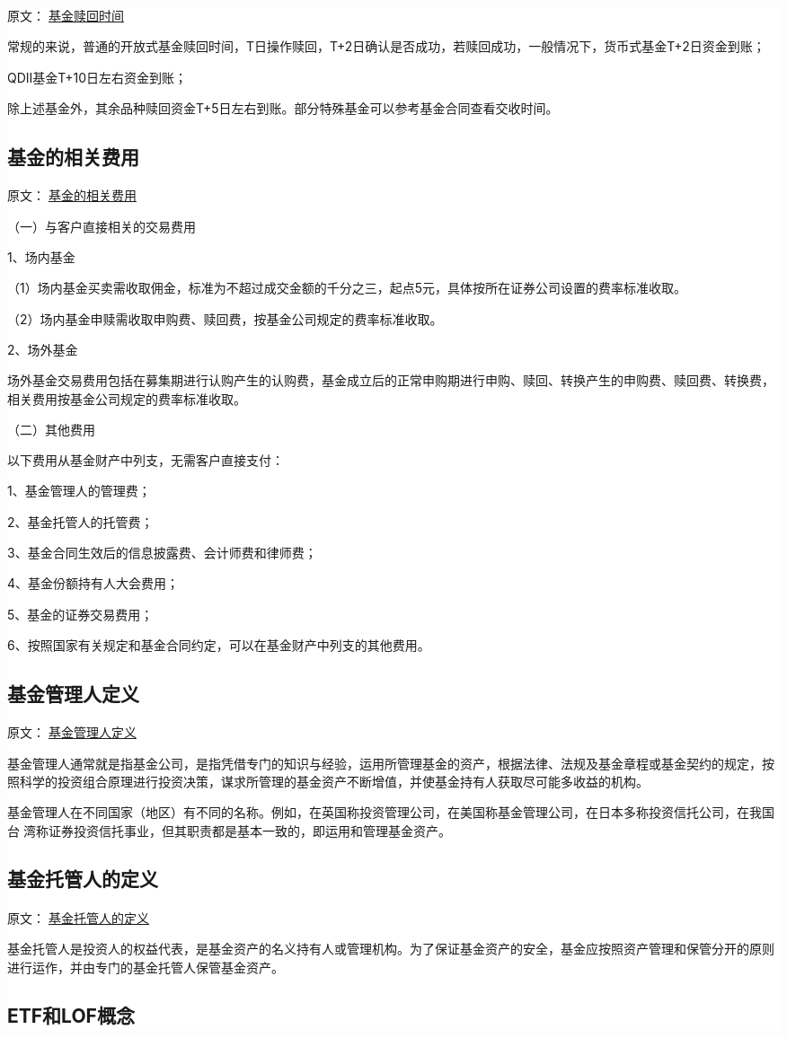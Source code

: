 原文： [基金赎回时间](https://edu.gtja.com/app/common/news-detail.html?id=1281&navFa=6&navCh=%E6%8A%95%E8%B5%84%E8%AF%BE%E5%A0%82&categoryId=203)

常规的来说，普通的开放式基金赎回时间，T日操作赎回，T+2日确认是否成功，若赎回成功，一般情况下，货币式基金T+2日资金到账；

QDII基金T+10日左右资金到账；

除上述基金外，其余品种赎回资金T+5日左右到账。部分特殊基金可以参考基金合同查看交收时间。

## 基金的相关费用

原文： [基金的相关费用](https://edu.gtja.com/app/common/news-detail.html?id=1282&navFa=6&navCh=%E6%8A%95%E8%B5%84%E8%AF%BE%E5%A0%82&categoryId=203)

（一）与客户直接相关的交易费用

1、场内基金

（1）场内基金买卖需收取佣金，标准为不超过成交金额的千分之三，起点5元，具体按所在证券公司设置的费率标准收取。

（2）场内基金申赎需收取申购费、赎回费，按基金公司规定的费率标准收取。

2、场外基金

场外基金交易费用包括在募集期进行认购产生的认购费，基金成立后的正常申购期进行申购、赎回、转换产生的申购费、赎回费、转换费，相关费用按基金公司规定的费率标准收取。

（二）其他费用

以下费用从基金财产中列支，无需客户直接支付：

1、基金管理人的管理费；

2、基金托管人的托管费；

3、基金合同生效后的信息披露费、会计师费和律师费；

4、基金份额持有人大会费用；

5、基金的证券交易费用；

6、按照国家有关规定和基金合同约定，可以在基金财产中列支的其他费用。

## 基金管理人定义

原文： [基金管理人定义](https://edu.gtja.com/app/common/news-detail.html?id=1283&navFa=6&navCh=%E6%8A%95%E8%B5%84%E8%AF%BE%E5%A0%82&categoryId=203)

基金管理人通常就是指基金公司，是指凭借专门的知识与经验，运用所管理基金的资产，根据法律、法规及基金章程或基金契约的规定，按照科学的投资组合原理进行投资决策，谋求所管理的基金资产不断增值，并使基金持有人获取尽可能多收益的机构。

基金管理人在不同国家（地区）有不同的名称。例如，在英国称投资管理公司，在美国称基金管理公司，在日本多称投资信托公司，在我国台 湾称证券投资信托事业，但其职责都是基本一致的，即运用和管理基金资产。

## 基金托管人的定义

原文： [基金托管人的定义](https://edu.gtja.com/app/common/news-detail.html?id=1284&navFa=6&navCh=%E6%8A%95%E8%B5%84%E8%AF%BE%E5%A0%82&categoryId=203)

基金托管人是投资人的权益代表，是基金资产的名义持有人或管理机构。为了保证基金资产的安全，基金应按照资产管理和保管分开的原则进行运作，并由专门的基金托管人保管基金资产。

## ETF和LOF概念

